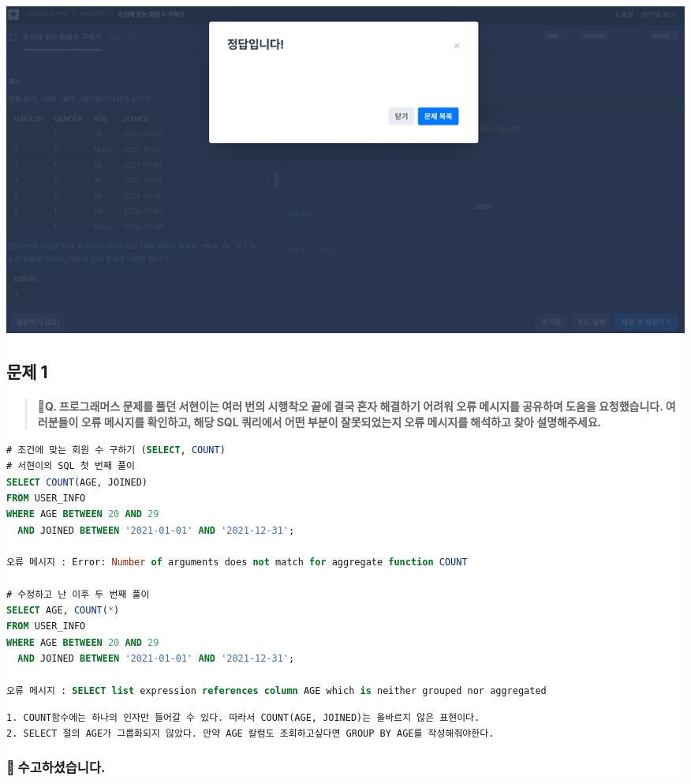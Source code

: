 ![alt text](스크린샷_27-9-2025_2189_school.programmers.co.kr-1.jpeg)



## 문제 1

> **🧚Q. 프로그래머스 문제를 풀던 서현이는 여러 번의 시행착오 끝에 결국 혼자 해결하기 어려워 오류 메시지를 공유하며 도움을 요청했습니다. 여러분들이 오류 메시지를 확인하고, 해당 SQL 쿼리에서 어떤 부분이 잘못되었는지 오류 메시지를 해석하고 찾아 설명해주세요.**

~~~sql
# 조건에 맞는 회원 수 구하기 (SELECT, COUNT) 
# 서현이의 SQL 첫 번째 풀이
SELECT COUNT(AGE, JOINED)
FROM USER_INFO
WHERE AGE BETWEEN 20 AND 29
  AND JOINED BETWEEN '2021-01-01' AND '2021-12-31';
  
오류 메시지 : Error: Number of arguments does not match for aggregate function COUNT
 
# 수정하고 난 이후 두 번째 풀이
SELECT AGE, COUNT(*)
FROM USER_INFO
WHERE AGE BETWEEN 20 AND 29
  AND JOINED BETWEEN '2021-01-01' AND '2021-12-31';
  
오류 메시지 : SELECT list expression references column AGE which is neither grouped nor aggregated
~~~



~~~
1. COUNT함수에는 하나의 인자만 들어갈 수 있다. 따라서 COUNT(AGE, JOINED)는 올바르지 않은 표현이다.
2. SELECT 절의 AGE가 그룹화되지 않았다. 만약 AGE 칼럼도 조회하고싶다면 GROUP BY AGE를 작성해줘야한다. 
~~~



### 🎉 수고하셨습니다.
